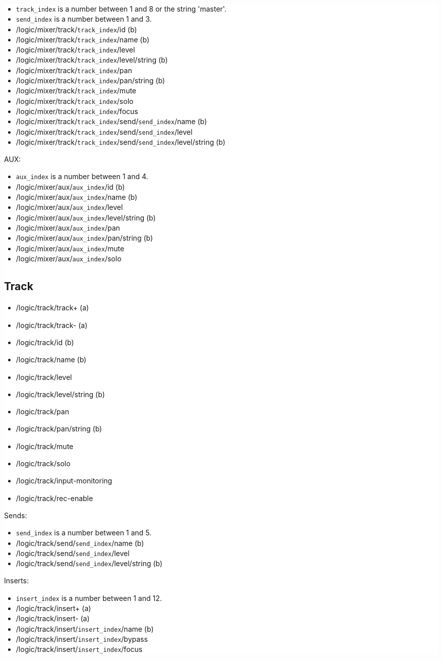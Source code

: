 * `track_index` is a number between 1 and 8 or the string 'master'.
* `send_index` is a number between 1 and 3.
* /logic/mixer/track/`track_index`/id (b)
* /logic/mixer/track/`track_index`/name (b)
* /logic/mixer/track/`track_index`/level
* /logic/mixer/track/`track_index`/level/string (b)
* /logic/mixer/track/`track_index`/pan
* /logic/mixer/track/`track_index`/pan/string (b)
* /logic/mixer/track/`track_index`/mute
* /logic/mixer/track/`track_index`/solo
* /logic/mixer/track/`track_index`/focus
* /logic/mixer/track/`track_index`/send/`send_index`/name (b)
* /logic/mixer/track/`track_index`/send/`send_index`/level
* /logic/mixer/track/`track_index`/send/`send_index`/level/string (b)

AUX:

* `aux_index` is a number between 1 and 4.
* /logic/mixer/aux/`aux_index`/id (b)
* /logic/mixer/aux/`aux_index`/name (b)
* /logic/mixer/aux/`aux_index`/level
* /logic/mixer/aux/`aux_index`/level/string (b)
* /logic/mixer/aux/`aux_index`/pan
* /logic/mixer/aux/`aux_index`/pan/string (b)
* /logic/mixer/aux/`aux_index`/mute
* /logic/mixer/aux/`aux_index`/solo

## Track

* /logic/track/track+ (a)
* /logic/track/track- (a)

* /logic/track/id (b)
* /logic/track/name (b)
* /logic/track/level
* /logic/track/level/string (b)
* /logic/track/pan
* /logic/track/pan/string (b)
* /logic/track/mute
* /logic/track/solo
* /logic/track/input-monitoring
* /logic/track/rec-enable

Sends:

* `send_index` is a number between 1 and 5.
* /logic/track/send/`send_index`/name (b)
* /logic/track/send/`send_index`/level
* /logic/track/send/`send_index`/level/string (b)

Inserts:

* `insert_index` is a number between 1 and 12.
* /logic/track/insert+ (a)
* /logic/track/insert- (a)
* /logic/track/insert/`insert_index`/name (b)
* /logic/track/insert/`insert_index`/bypass
* /logic/track/insert/`insert_index`/focus
